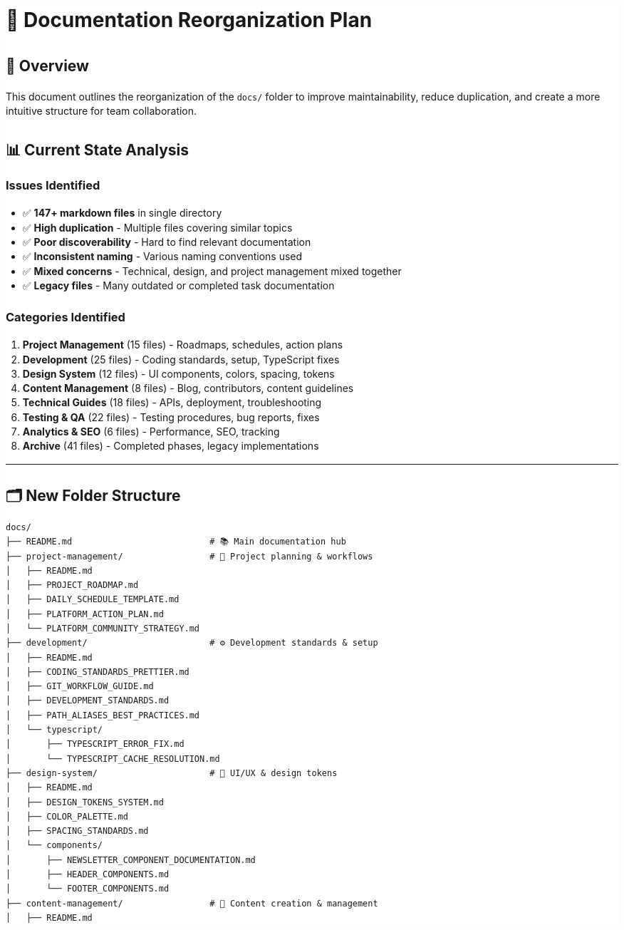 # 📁 Documentation Reorganization Plan

## 🎯 **Overview**

This document outlines the reorganization of the `docs/` folder to improve maintainability, reduce duplication, and create a more intuitive structure for team collaboration.

## 📊 **Current State Analysis**

### **Issues Identified**

- ✅ **147+ markdown files** in single directory
- ✅ **High duplication** - Multiple files covering similar topics
- ✅ **Poor discoverability** - Hard to find relevant documentation
- ✅ **Inconsistent naming** - Various naming conventions used
- ✅ **Mixed concerns** - Technical, design, and project management mixed together
- ✅ **Legacy files** - Many outdated or completed task documentation

### **Categories Identified**

1. **Project Management** (15 files) - Roadmaps, schedules, action plans
2. **Development** (25 files) - Coding standards, setup, TypeScript fixes
3. **Design System** (12 files) - UI components, colors, spacing, tokens
4. **Content Management** (8 files) - Blog, contributors, content guidelines
5. **Technical Guides** (18 files) - APIs, deployment, troubleshooting
6. **Testing & QA** (22 files) - Testing procedures, bug reports, fixes
7. **Analytics & SEO** (6 files) - Performance, SEO, tracking
8. **Archive** (41 files) - Completed phases, legacy implementations

---

## 🗂️ **New Folder Structure**

```
docs/
├── README.md                           # 📚 Main documentation hub
├── project-management/                 # 🚀 Project planning & workflows
│   ├── README.md
│   ├── PROJECT_ROADMAP.md
│   ├── DAILY_SCHEDULE_TEMPLATE.md
│   ├── PLATFORM_ACTION_PLAN.md
│   └── PLATFORM_COMMUNITY_STRATEGY.md
├── development/                        # ⚙️ Development standards & setup
│   ├── README.md
│   ├── CODING_STANDARDS_PRETTIER.md
│   ├── GIT_WORKFLOW_GUIDE.md
│   ├── DEVELOPMENT_STANDARDS.md
│   ├── PATH_ALIASES_BEST_PRACTICES.md
│   └── typescript/
│       ├── TYPESCRIPT_ERROR_FIX.md
│       └── TYPESCRIPT_CACHE_RESOLUTION.md
├── design-system/                      # 🎨 UI/UX & design tokens
│   ├── README.md
│   ├── DESIGN_TOKENS_SYSTEM.md
│   ├── COLOR_PALETTE.md
│   ├── SPACING_STANDARDS.md
│   └── components/
│       ├── NEWSLETTER_COMPONENT_DOCUMENTATION.md
│       ├── HEADER_COMPONENTS.md
│       └── FOOTER_COMPONENTS.md
├── content-management/                 # 📝 Content creation & management
│   ├── README.md
```